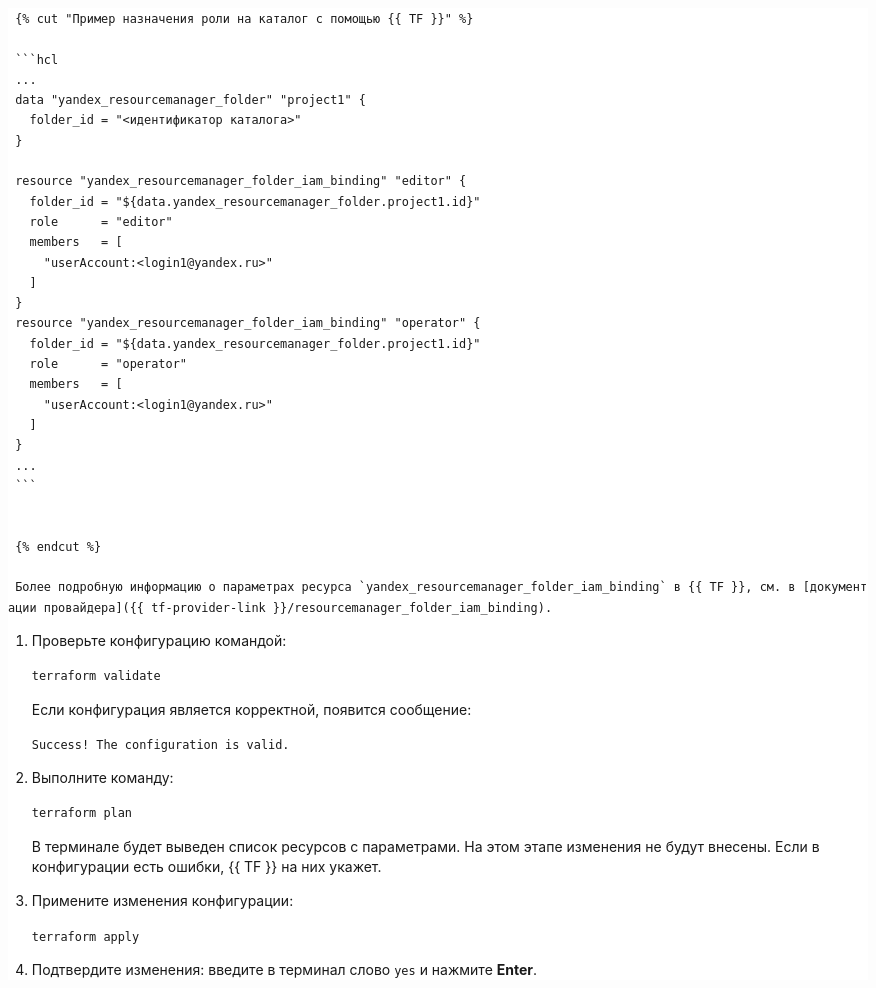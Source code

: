      {% cut "Пример назначения роли на каталог с помощью {{ TF }}" %}

     ```hcl
     ...
     data "yandex_resourcemanager_folder" "project1" {
       folder_id = "<идентификатор каталога>"
     }

     resource "yandex_resourcemanager_folder_iam_binding" "editor" {
       folder_id = "${data.yandex_resourcemanager_folder.project1.id}"
       role      = "editor"
       members   = [
         "userAccount:<login1@yandex.ru>"
       ]
     }
     resource "yandex_resourcemanager_folder_iam_binding" "operator" {
       folder_id = "${data.yandex_resourcemanager_folder.project1.id}"
       role      = "operator"
       members   = [
         "userAccount:<login1@yandex.ru>"
       ]
     }
     ...
     ```

    
     {% endcut %}

     Более подробную информацию о параметрах ресурса `yandex_resourcemanager_folder_iam_binding` в {{ TF }}, см. в [документации провайдера]({{ tf-provider-link }}/resourcemanager_folder_iam_binding).
  
  1. Проверьте конфигурацию командой:
     ```
     terraform validate
     ```
     
     Если конфигурация является корректной, появится сообщение:
     
     ```
     Success! The configuration is valid.
     ```

  1. Выполните команду:
     ```
     terraform plan
     ```
  
     В терминале будет выведен список ресурсов с параметрами. На этом этапе изменения не будут внесены. Если в конфигурации есть ошибки, {{ TF }} на них укажет.

  1. Примените изменения конфигурации:
     ```
     terraform apply
     ```
     
  1. Подтвердите изменения: введите в терминал слово `yes` и нажмите **Enter**.
